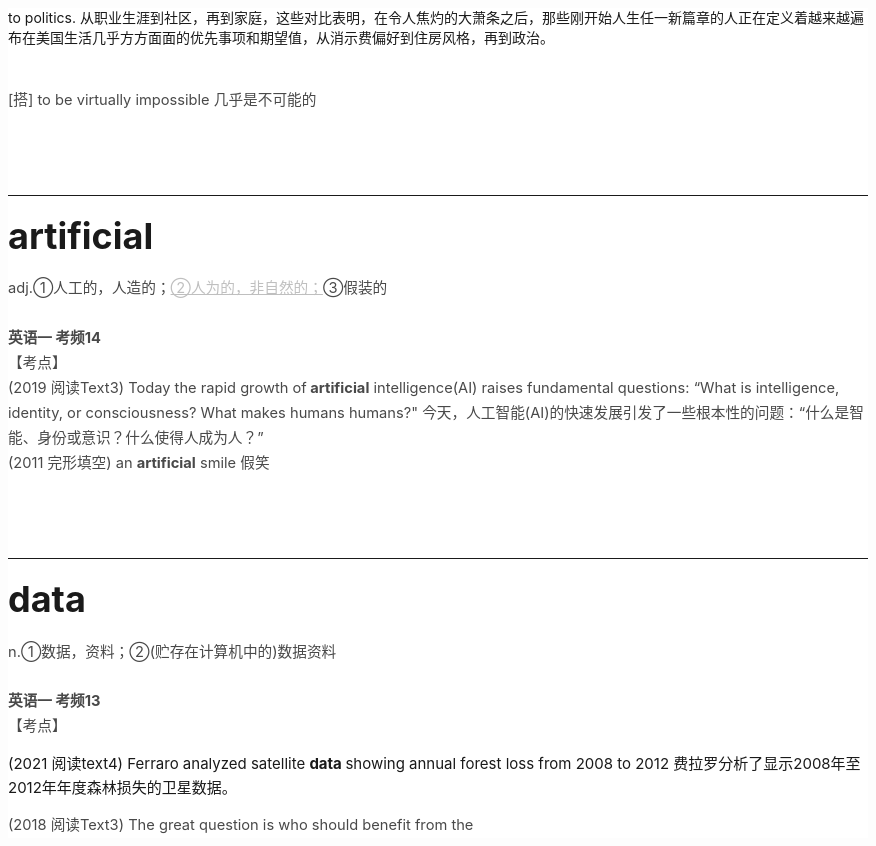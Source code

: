 <span class="ql-author-8866031">t</span>o<span class="ql-author-8866031"> </span>p<span class="ql-author-8866031">o</span>l<span class="ql-author-8866031">i</span>tic<span class="ql-author-8866031">s</span>.<span class="ql-author-8866031"> 从职业生涯到社区，再到家庭，这些对比表明，在令人焦灼</span>的<span class="ql-author-8866031">大萧条之后，</span>那些<span class="ql-author-8866031">刚开始</span>人<span class="ql-author-8866031">生任</span>一<span class="ql-author-8866031">新篇章的人正</span>在<span class="ql-author-8866031">定义着越来越遍布在美国生活几乎方方面面</span>的<span class="ql-author-8866031">优先事项</span>和<span class="ql-author-8866031">期望值，从消示费偏好到住房风格，再到政治</span>。</p><p style="line-height: 1.7; margin-bottom: 0pt; margin-top: 0pt; font-size: 11pt; color: rgb(73, 73, 73);">&nbsp;</p><p style="line-height: 1.7; margin-bottom: 0pt; margin-top: 0pt; font-size: 11pt; color: rgb(73, 73, 73);" class="ql-long-8866031"><span class="ql-author-8866031">[搭] to be virtually impossible 几乎是不可能的</span></p><p><br></p><p><br></p><hr><p><span style="font-size: 36px; font-weight: bolder;">artificial</span></p><p><span style="font-size: medium;"></span></p><p style="line-height: 1.7; margin-bottom: 0pt; margin-top: 0pt; font-size: 11pt; color: rgb(73, 73, 73);" class="ql-long-8866031"><span class="ql-author-8866031">adj.①人工的，人造的；</span><span style="color: rgb(191, 191, 191); text-decoration: underline !important;">②人为的，非自然的；</span><span class="ql-author-8866031">③假装的</span></p><p style="line-height: 1.7; margin-bottom: 0pt; margin-top: 0pt; font-size: 11pt; color: rgb(73, 73, 73);">&nbsp;</p><p style="line-height: 1.7; margin-bottom: 0pt; margin-top: 0pt; font-size: 11pt; color: rgb(73, 73, 73);" class="ql-long-8866031"><strong class="ql-author-8866031">英语一 考频14</strong></p><p style="line-height: 1.7; margin-bottom: 0pt; margin-top: 0pt; font-size: 11pt; color: rgb(73, 73, 73);" class="ql-long-8866031"><span class="ql-author-8866031">【考点】</span></p><p style="line-height: 1.7; margin-bottom: 0pt; margin-top: 0pt; font-size: 11pt; color: rgb(73, 73, 73);" class="ql-long-8866031"><span class="ql-author-8866031">(2019 阅读Text3)&nbsp;T</span>o<span class="ql-author-8866031">day the </span>r<span class="ql-author-8866031">apid grow</span>t<span class="ql-author-8866031">h of</span><strong class="ql-author-8866031"> </strong><strong>a</strong><strong class="ql-author-8866031">r</strong><strong>t</strong><strong class="ql-author-8866031">ificia</strong><strong>l</strong> <span class="ql-author-8866031">in</span>t<span class="ql-author-8866031">ellig</span>e<span class="ql-author-8866031">nc</span>e<span class="ql-author-8866031">(AI)</span> r<span class="ql-author-8866031">a</span>i<span class="ql-author-8866031">ses fundamental ques</span>ti<span class="ql-author-8866031">on</span>s<span class="ql-author-8866031">:</span> <span class="ql-author-8866031">“Wh</span>a<span class="ql-author-8866031">t</span> <span class="ql-author-8866031">is </span>i<span class="ql-author-8866031">n</span>t<span class="ql-author-8866031">e</span>ll<span class="ql-author-8866031">igence, identit</span>y<span class="ql-author-8866031">,</span> or<span class="ql-author-8866031"> c</span>o<span class="ql-author-8866031">nsciousness? Wha</span>t<span class="ql-author-8866031"> mak</span>e<span class="ql-author-8866031">s huma</span>n<span class="ql-author-8866031">s</span> <span class="ql-author-8866031">humans?" 今天</span>，<span class="ql-author-8866031">人工智能(AI)的快速发展引发</span>了<span class="ql-author-8866031">一些根本性的问题：“什么是智能、身份或意识？什么使得人成为人？”</span></p><p style="line-height: 1.7; margin-bottom: 0pt; margin-top: 0pt; font-size: 11pt; color: rgb(73, 73, 73);" class="ql-long-8866031"><span class="ql-author-8866031">(2011 完形填空)&nbsp;an </span><strong class="ql-author-8866031">artificial</strong><span class="ql-author-8866031"> smile 假笑</span></p><p><br></p><p><br></p><hr><p><span style="font-size: 36px; font-weight: bolder;">data</span></p><p><span style="font-size: medium;"></span></p><p style="line-height: 1.7; margin-bottom: 0pt; margin-top: 0pt; text-align: justify; font-size: 11pt; color: rgb(73, 73, 73);" class="ql-align-justify ql-long-8866031"><span class="ql-author-8866031">n.</span>①<span class="ql-author-8866031">数据</span>，<span class="ql-author-8866031">资料；</span>②<span class="ql-author-8866031">(贮存在计算机中</span>的<span class="ql-author-8866031">)数据资料</span></p><p style="line-height: 1.7; margin-bottom: 0pt; margin-top: 0pt; text-align: justify; font-size: 11pt; color: rgb(73, 73, 73);" class="ql-align-justify">&nbsp;</p><p style="line-height: 1.7; margin-bottom: 0pt; margin-top: 0pt; font-size: 11pt; color: rgb(73, 73, 73);" class="ql-long-8866031"><strong class="ql-author-8866031">英语一 考频13</strong></p><p style="line-height: 1.7; margin-bottom: 0pt; margin-top: 0pt; text-align: justify; font-size: 11pt; color: rgb(73, 73, 73);" class="ql-align-justify ql-long-8866031"><span class="ql-author-8866031">【考点】</span></p><p style="line-height: 1.7; margin-bottom: 0pt; margin-top: 0pt; text-align: justify; font-size: 11pt; color: rgb(73, 73, 73);" class="ql-align-justify ql-long-8866031"><span class="ql-author-8866031"></span></p><p><span style="font-size: 15px; line-height: 1.5;">(2021 阅读text4) Ferraro analyzed satellite <strong>data </strong>showing annual forest loss from 2008 to 2012 费拉罗分析了显示2008年至2012年年度森林损失的卫星数据。</span><span style="font-size: 11pt; font-family: &quot;Helvetica Neue&quot;, Helvetica, &quot;PingFang SC&quot;, &quot;Microsoft YaHei&quot;, &quot;Source Han Sans SC&quot;, &quot;Noto Sans CJK SC&quot;, &quot;WenQuanYi Micro Hei&quot;, sans-serif; color: rgb(51, 51, 51); background: transparent; letter-spacing: 0pt; vertical-align: baseline;"></span></p><p style="line-height: 1.7; margin-bottom: 0pt; margin-top: 0pt; text-align: justify; font-size: 11pt; color: rgb(73, 73, 73);" class="ql-align-justify ql-long-8866031"><span class="ql-author-8866031">(2018 阅读Text3)&nbsp;The great question is who should benefit from the